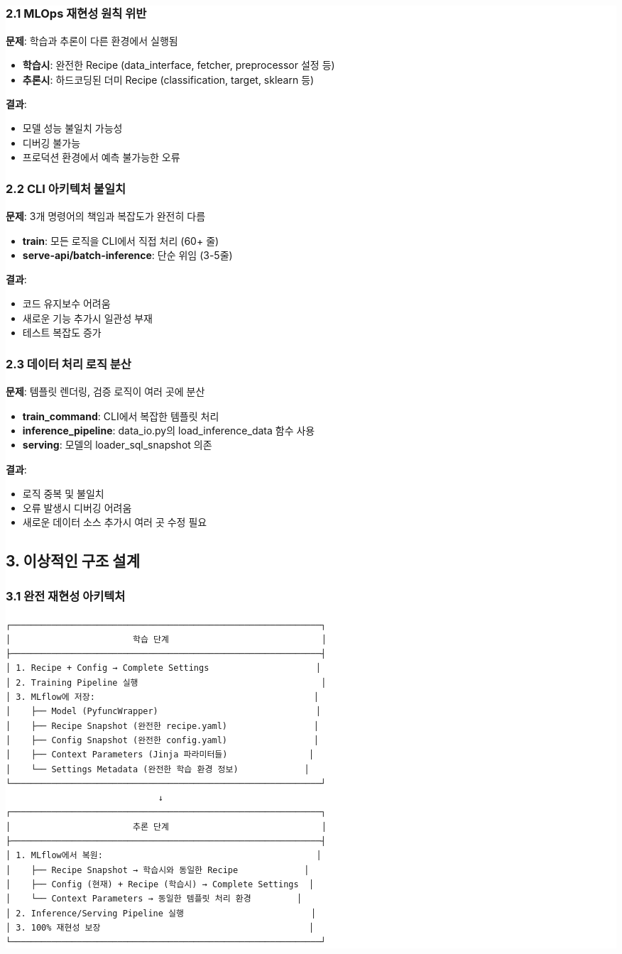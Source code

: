 ### 2.1 MLOps 재현성 원칙 위반

**문제**: 학습과 추론이 다른 환경에서 실행됨
- **학습시**: 완전한 Recipe (data_interface, fetcher, preprocessor 설정 등)
- **추론시**: 하드코딩된 더미 Recipe (classification, target, sklearn 등)

**결과**:
- 모델 성능 불일치 가능성
- 디버깅 불가능
- 프로덕션 환경에서 예측 불가능한 오류

### 2.2 CLI 아키텍처 불일치

**문제**: 3개 명령어의 책임과 복잡도가 완전히 다름
- **train**: 모든 로직을 CLI에서 직접 처리 (60+ 줄)
- **serve-api/batch-inference**: 단순 위임 (3-5줄)

**결과**:
- 코드 유지보수 어려움
- 새로운 기능 추가시 일관성 부재
- 테스트 복잡도 증가

### 2.3 데이터 처리 로직 분산

**문제**: 템플릿 렌더링, 검증 로직이 여러 곳에 분산
- **train_command**: CLI에서 복잡한 템플릿 처리
- **inference_pipeline**: data_io.py의 load_inference_data 함수 사용
- **serving**: 모델의 loader_sql_snapshot 의존

**결과**:
- 로직 중복 및 불일치
- 오류 발생시 디버깅 어려움
- 새로운 데이터 소스 추가시 여러 곳 수정 필요

## 3. 이상적인 구조 설계

### 3.1 완전 재현성 아키텍처

```
┌─────────────────────────────────────────────────────────────┐
│                        학습 단계                              │
├─────────────────────────────────────────────────────────────┤
│ 1. Recipe + Config → Complete Settings                     │
│ 2. Training Pipeline 실행                                    │
│ 3. MLflow에 저장:                                           │
│    ├── Model (PyfuncWrapper)                               │
│    ├── Recipe Snapshot (완전한 recipe.yaml)                 │
│    ├── Config Snapshot (완전한 config.yaml)                 │
│    ├── Context Parameters (Jinja 파라미터들)                │
│    └── Settings Metadata (완전한 학습 환경 정보)             │
└─────────────────────────────────────────────────────────────┘
                              ↓
┌─────────────────────────────────────────────────────────────┐
│                        추론 단계                              │
├─────────────────────────────────────────────────────────────┤
│ 1. MLflow에서 복원:                                          │
│    ├── Recipe Snapshot → 학습시와 동일한 Recipe             │
│    ├── Config (현재) + Recipe (학습시) → Complete Settings  │
│    └── Context Parameters → 동일한 템플릿 처리 환경         │
│ 2. Inference/Serving Pipeline 실행                         │
│ 3. 100% 재현성 보장                                         │
└─────────────────────────────────────────────────────────────┘
```
